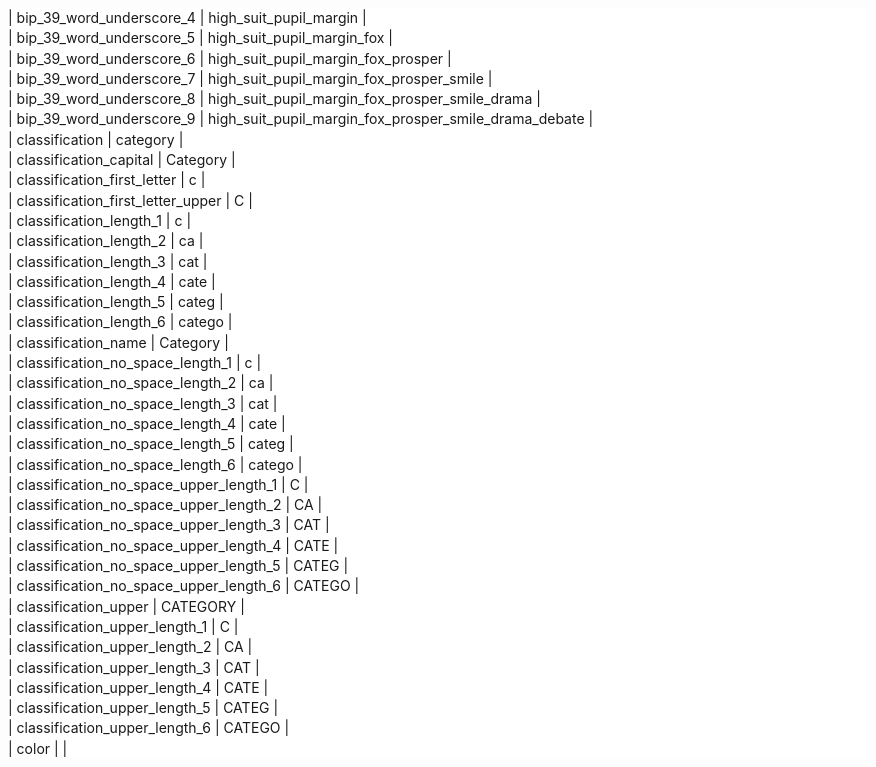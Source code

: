 | bip_39_word_underscore_4 | high_suit_pupil_margin |  
| bip_39_word_underscore_5 | high_suit_pupil_margin_fox |  
| bip_39_word_underscore_6 | high_suit_pupil_margin_fox_prosper |  
| bip_39_word_underscore_7 | high_suit_pupil_margin_fox_prosper_smile |  
| bip_39_word_underscore_8 | high_suit_pupil_margin_fox_prosper_smile_drama |  
| bip_39_word_underscore_9 | high_suit_pupil_margin_fox_prosper_smile_drama_debate |  
| classification | category |  
| classification_capital | Category |  
| classification_first_letter | c |  
| classification_first_letter_upper | C |  
| classification_length_1 | c |  
| classification_length_2 | ca |  
| classification_length_3 | cat |  
| classification_length_4 | cate |  
| classification_length_5 | categ |  
| classification_length_6 | catego |  
| classification_name | Category |  
| classification_no_space_length_1 | c |  
| classification_no_space_length_2 | ca |  
| classification_no_space_length_3 | cat |  
| classification_no_space_length_4 | cate |  
| classification_no_space_length_5 | categ |  
| classification_no_space_length_6 | catego |  
| classification_no_space_upper_length_1 | C |  
| classification_no_space_upper_length_2 | CA |  
| classification_no_space_upper_length_3 | CAT |  
| classification_no_space_upper_length_4 | CATE |  
| classification_no_space_upper_length_5 | CATEG |  
| classification_no_space_upper_length_6 | CATEGO |  
| classification_upper | CATEGORY |  
| classification_upper_length_1 | C |  
| classification_upper_length_2 | CA |  
| classification_upper_length_3 | CAT |  
| classification_upper_length_4 | CATE |  
| classification_upper_length_5 | CATEG |  
| classification_upper_length_6 | CATEGO |  
| color |  |  